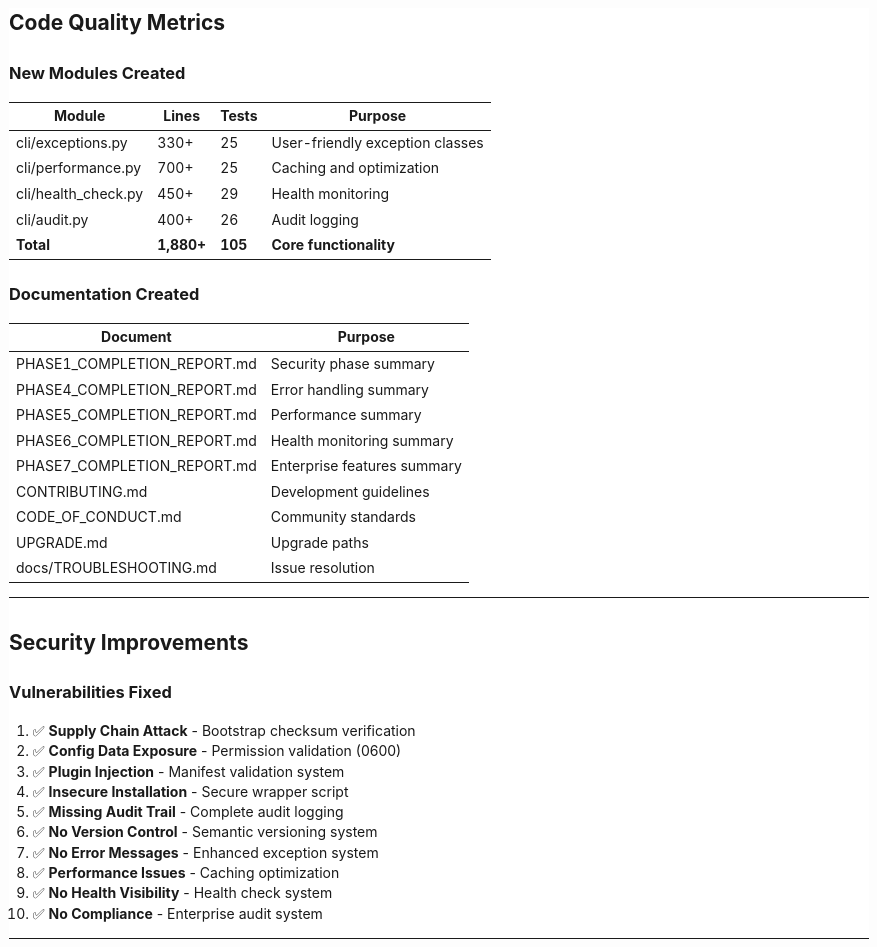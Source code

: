 
## Code Quality Metrics

### New Modules Created

| Module | Lines | Tests | Purpose |
|--------|-------|-------|---------|
| cli/exceptions.py | 330+ | 25 | User-friendly exception classes |
| cli/performance.py | 700+ | 25 | Caching and optimization |
| cli/health_check.py | 450+ | 29 | Health monitoring |
| cli/audit.py | 400+ | 26 | Audit logging |
| **Total** | **1,880+** | **105** | **Core functionality** |

### Documentation Created

| Document | Purpose |
|----------|---------|
| PHASE1_COMPLETION_REPORT.md | Security phase summary |
| PHASE4_COMPLETION_REPORT.md | Error handling summary |
| PHASE5_COMPLETION_REPORT.md | Performance summary |
| PHASE6_COMPLETION_REPORT.md | Health monitoring summary |
| PHASE7_COMPLETION_REPORT.md | Enterprise features summary |
| CONTRIBUTING.md | Development guidelines |
| CODE_OF_CONDUCT.md | Community standards |
| UPGRADE.md | Upgrade paths |
| docs/TROUBLESHOOTING.md | Issue resolution |

---

## Security Improvements

### Vulnerabilities Fixed

1. ✅ **Supply Chain Attack** - Bootstrap checksum verification
2. ✅ **Config Data Exposure** - Permission validation (0600)
3. ✅ **Plugin Injection** - Manifest validation system
4. ✅ **Insecure Installation** - Secure wrapper script
5. ✅ **Missing Audit Trail** - Complete audit logging
6. ✅ **No Version Control** - Semantic versioning system
7. ✅ **No Error Messages** - Enhanced exception system
8. ✅ **Performance Issues** - Caching optimization
9. ✅ **No Health Visibility** - Health check system
10. ✅ **No Compliance** - Enterprise audit system

---